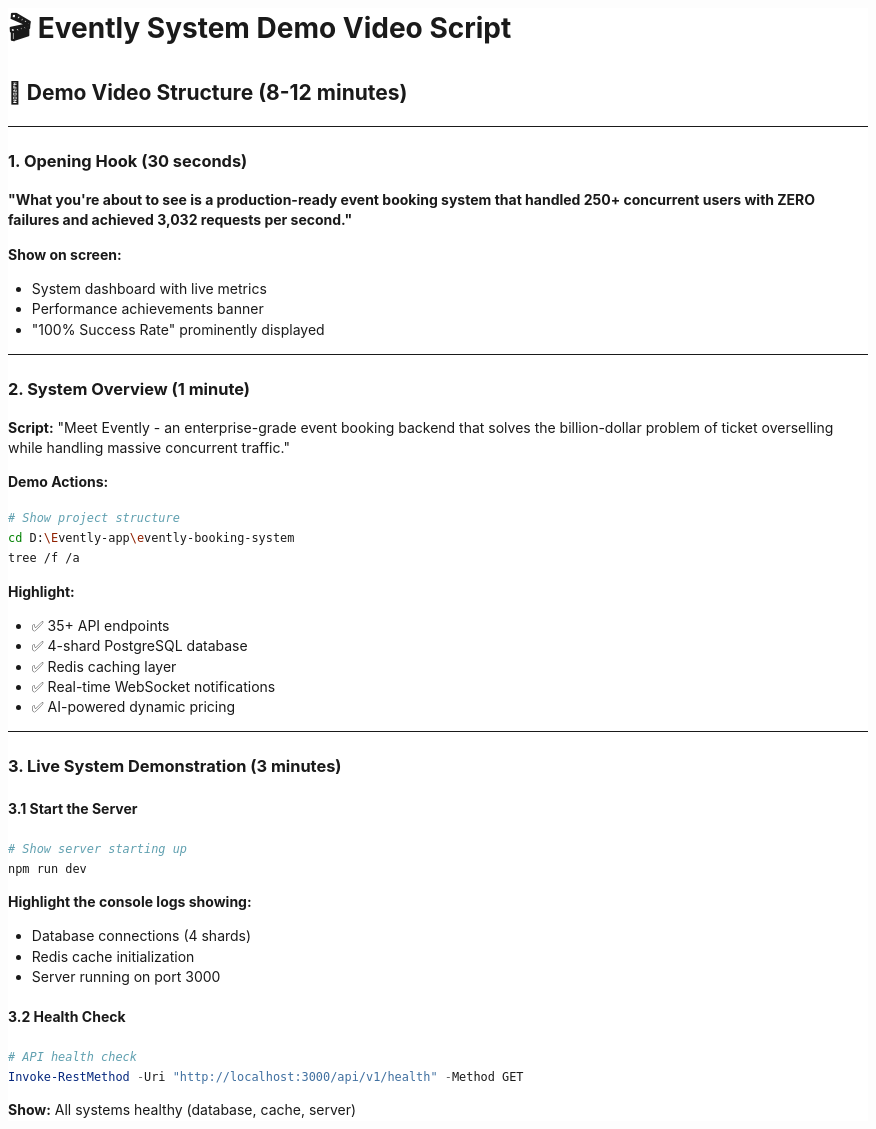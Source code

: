 # 🎬 Evently System Demo Video Script

## 🎯 **Demo Video Structure (8-12 minutes)**

---

### **1. Opening Hook (30 seconds)**
**"What you're about to see is a production-ready event booking system that handled 250+ concurrent users with ZERO failures and achieved 3,032 requests per second."**

**Show on screen:**
- System dashboard with live metrics
- Performance achievements banner
- "100% Success Rate" prominently displayed

---

### **2. System Overview (1 minute)**

**Script:** "Meet Evently - an enterprise-grade event booking backend that solves the billion-dollar problem of ticket overselling while handling massive concurrent traffic."

**Demo Actions:**
```bash
# Show project structure
cd D:\Evently-app\evently-booking-system
tree /f /a
```

**Highlight:**
- ✅ 35+ API endpoints
- ✅ 4-shard PostgreSQL database
- ✅ Redis caching layer
- ✅ Real-time WebSocket notifications
- ✅ AI-powered dynamic pricing

---

### **3. Live System Demonstration (3 minutes)**

#### **3.1 Start the Server**
```powershell
# Show server starting up
npm run dev
```
**Highlight the console logs showing:**
- Database connections (4 shards)
- Redis cache initialization
- Server running on port 3000

#### **3.2 Health Check**
```powershell
# API health check
Invoke-RestMethod -Uri "http://localhost:3000/api/v1/health" -Method GET
```
**Show:** All systems healthy (database, cache, server)

